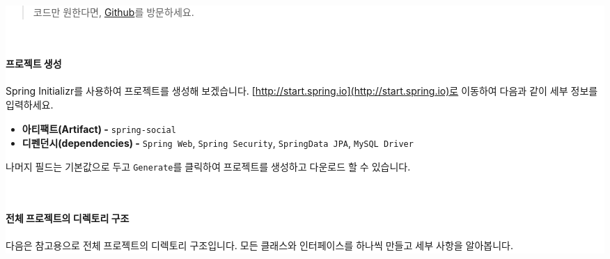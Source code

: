 > 코드만 원한다면, [Github](https://github.com/callicoder/spring-boot-react-oauth2-social-login-demo)를 방문하세요.

 

#### **프로젝트 생성**

Spring Initializr를 사용하여 프로젝트를 생성해 보겠습니다. [http://start.spring.io](http://start.spring.io)로 이동하여 다음과 같이 세부 정보를 입력하세요.

- **아티팩트(Artifact) -** `spring-social`
- **디펜던시(dependencies) -** `Spring Web`, `Spring Security`, `SpringData JPA`, `MySQL Driver`

나머지 필드는 기본값으로 두고 `Generate`를 클릭하여 프로젝트를 생성하고 다운로드 할 수 있습니다.

 

#### **전체 프로젝트의 디렉토리 구조**

다음은 참고용으로 전체 프로젝트의 디렉토리 구조입니다. 모든 클래스와 인터페이스를 하나씩 만들고 세부 사항을 알아봅니다.
